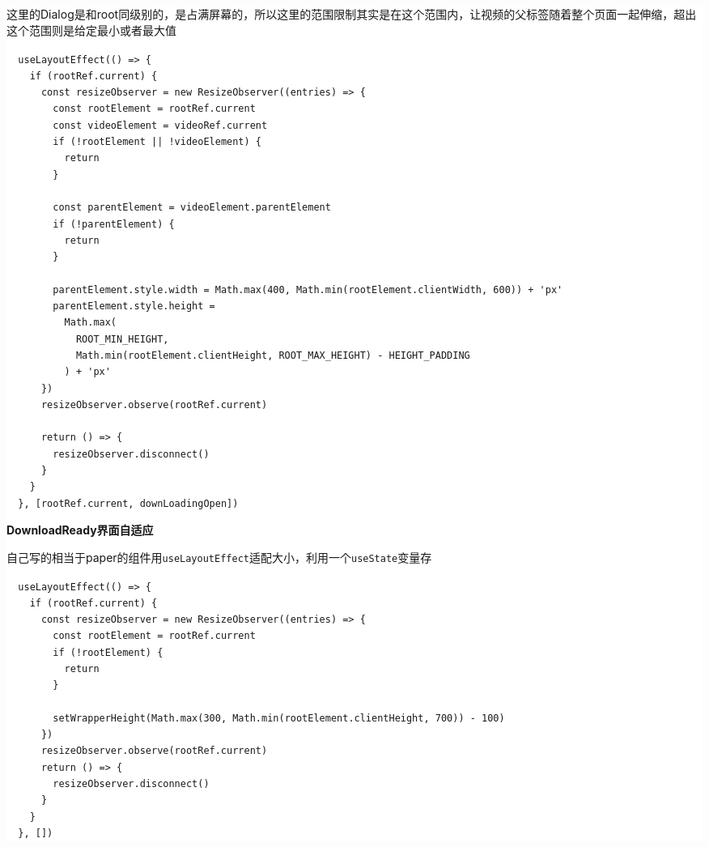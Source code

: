 这里的Dialog是和root同级别的，是占满屏幕的，所以这里的范围限制其实是在这个范围内，让视频的父标签随着整个页面一起伸缩，超出这个范围则是给定最小或者最大值

```tsx
  useLayoutEffect(() => {
    if (rootRef.current) {
      const resizeObserver = new ResizeObserver((entries) => {
        const rootElement = rootRef.current
        const videoElement = videoRef.current
        if (!rootElement || !videoElement) {
          return
        }

        const parentElement = videoElement.parentElement
        if (!parentElement) {
          return
        }

        parentElement.style.width = Math.max(400, Math.min(rootElement.clientWidth, 600)) + 'px'
        parentElement.style.height =
          Math.max(
            ROOT_MIN_HEIGHT,
            Math.min(rootElement.clientHeight, ROOT_MAX_HEIGHT) - HEIGHT_PADDING
          ) + 'px'
      })
      resizeObserver.observe(rootRef.current)

      return () => {
        resizeObserver.disconnect()
      }
    }
  }, [rootRef.current, downLoadingOpen])
```



**DownloadReady界面自适应**

自己写的相当于paper的组件用`useLayoutEffect`适配大小，利用一个`useState`变量存

```tsx
  useLayoutEffect(() => {
    if (rootRef.current) {
      const resizeObserver = new ResizeObserver((entries) => {
        const rootElement = rootRef.current
        if (!rootElement) {
          return
        }

        setWrapperHeight(Math.max(300, Math.min(rootElement.clientHeight, 700)) - 100)
      })
      resizeObserver.observe(rootRef.current)
      return () => {
        resizeObserver.disconnect()
      }
    }
  }, [])
```
